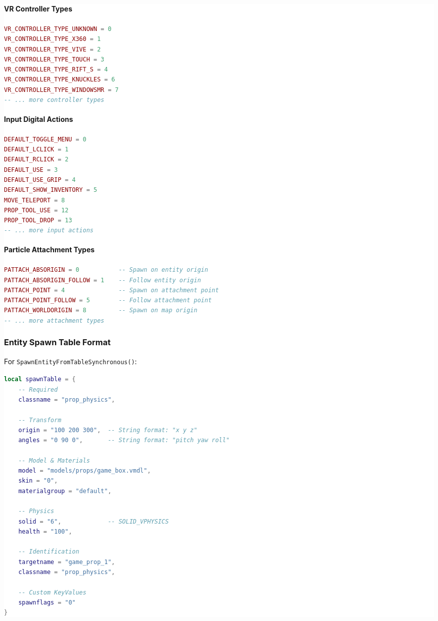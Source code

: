 #### VR Controller Types
```lua
VR_CONTROLLER_TYPE_UNKNOWN = 0
VR_CONTROLLER_TYPE_X360 = 1
VR_CONTROLLER_TYPE_VIVE = 2
VR_CONTROLLER_TYPE_TOUCH = 3
VR_CONTROLLER_TYPE_RIFT_S = 4
VR_CONTROLLER_TYPE_KNUCKLES = 6
VR_CONTROLLER_TYPE_WINDOWSMR = 7
-- ... more controller types
```

#### Input Digital Actions
```lua
DEFAULT_TOGGLE_MENU = 0
DEFAULT_LCLICK = 1
DEFAULT_RCLICK = 2
DEFAULT_USE = 3
DEFAULT_USE_GRIP = 4
DEFAULT_SHOW_INVENTORY = 5
MOVE_TELEPORT = 8
PROP_TOOL_USE = 12
PROP_TOOL_DROP = 13
-- ... more input actions
```

#### Particle Attachment Types
```lua
PATTACH_ABSORIGIN = 0           -- Spawn on entity origin
PATTACH_ABSORIGIN_FOLLOW = 1    -- Follow entity origin
PATTACH_POINT = 4               -- Spawn on attachment point
PATTACH_POINT_FOLLOW = 5        -- Follow attachment point
PATTACH_WORLDORIGIN = 8         -- Spawn on map origin
-- ... more attachment types
```

### Entity Spawn Table Format

For `SpawnEntityFromTableSynchronous()`:
```lua
local spawnTable = {
    -- Required
    classname = "prop_physics",
    
    -- Transform
    origin = "100 200 300",  -- String format: "x y z"
    angles = "0 90 0",       -- String format: "pitch yaw roll"
    
    -- Model & Materials
    model = "models/props/game_box.vmdl",
    skin = "0",
    materialgroup = "default",
    
    -- Physics
    solid = "6",             -- SOLID_VPHYSICS
    health = "100",
    
    -- Identification
    targetname = "game_prop_1",
    classname = "prop_physics",
    
    -- Custom KeyValues
    spawnflags = "0"
}
```